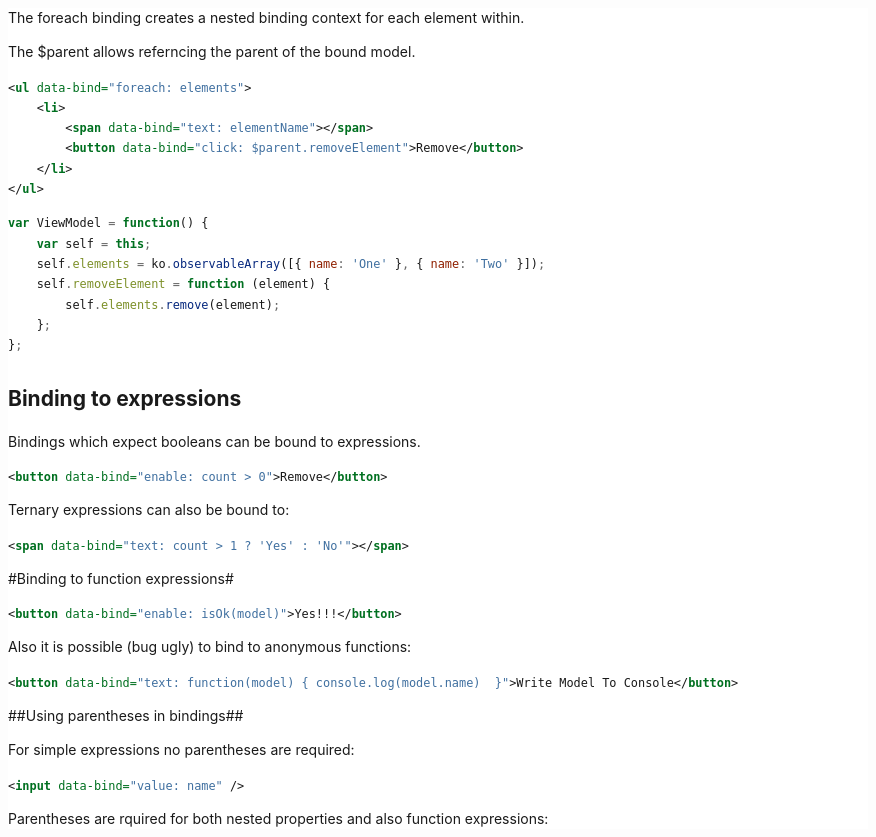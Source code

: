 The foreach binding creates a nested binding context for each element within.

The $parent allows referncing the parent of the bound model.

```xml
<ul data-bind="foreach: elements">
	<li>
		<span data-bind="text: elementName"></span>
        <button data-bind="click: $parent.removeElement">Remove</button>
    </li>
</ul>
```

```JavaScript
var ViewModel = function() {
	var self = this;
    self.elements = ko.observableArray([{ name: 'One' }, { name: 'Two' }]);
    self.removeElement = function (element) {
    	self.elements.remove(element);
    };
};
```

## Binding to expressions ##

Bindings which expect booleans can be bound to expressions.

```xml
<button data-bind="enable: count > 0">Remove</button>
```

Ternary expressions can also be bound to:

```xml
<span data-bind="text: count > 1 ? 'Yes' : 'No'"></span>
```

#Binding to function expressions#

```xml
<button data-bind="enable: isOk(model)">Yes!!!</button>
```

Also it is possible (bug ugly) to bind to anonymous functions:

```xml
<button data-bind="text: function(model) { console.log(model.name)  }">Write Model To Console</button>
```

##Using parentheses in bindings##

For simple expressions no parentheses are required:

```xml
<input data-bind="value: name" />
```

Parentheses are rquired for both nested properties and also function expressions:
